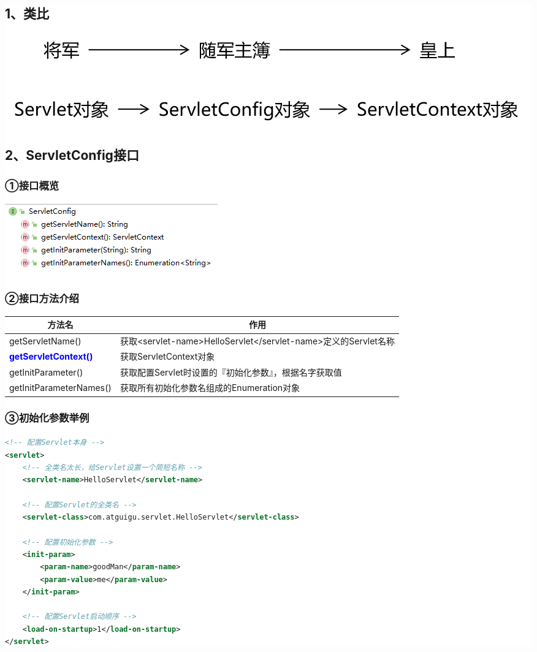 ## 1、类比

![./images](./images/img019.png)

## 2、ServletConfig接口

### ①接口概览

![./images](./images/img020.png)

### ②接口方法介绍

| 方法名                                                       | 作用                                                         |
| ------------------------------------------------------------ | ------------------------------------------------------------ |
| getServletName()                                             | 获取&lt;servlet-name&gt;HelloServlet&lt;/servlet-name&gt;定义的Servlet名称 |
| <span style="color:blue;font-weight:bold;">getServletContext()</span> | 获取ServletContext对象                                       |
| getInitParameter()                                           | 获取配置Servlet时设置的『初始化参数』，根据名字获取值        |
| getInitParameterNames()                                      | 获取所有初始化参数名组成的Enumeration对象                    |

### ③初始化参数举例

```xml
<!-- 配置Servlet本身 -->
<servlet>
    <!-- 全类名太长，给Servlet设置一个简短名称 -->
    <servlet-name>HelloServlet</servlet-name>

    <!-- 配置Servlet的全类名 -->
    <servlet-class>com.atguigu.servlet.HelloServlet</servlet-class>

    <!-- 配置初始化参数 -->
    <init-param>
        <param-name>goodMan</param-name>
        <param-value>me</param-value>
    </init-param>

    <!-- 配置Servlet启动顺序 -->
    <load-on-startup>1</load-on-startup>
</servlet>
```
